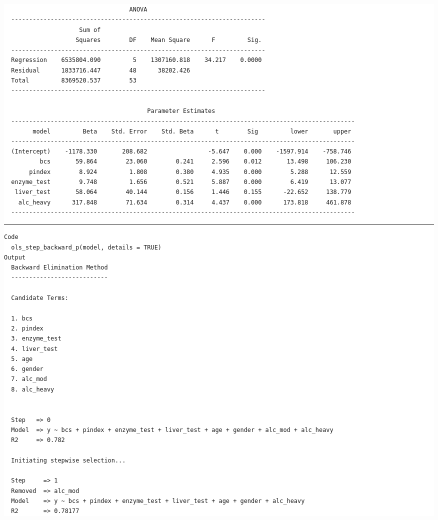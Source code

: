                                        ANOVA                                  
      -----------------------------------------------------------------------
                         Sum of                                              
                        Squares        DF    Mean Square      F         Sig. 
      -----------------------------------------------------------------------
      Regression    6535804.090         5    1307160.818    34.217    0.0000 
      Residual      1833716.447        48      38202.426                     
      Total         8369520.537        53                                    
      -----------------------------------------------------------------------
      
                                            Parameter Estimates                                        
      ------------------------------------------------------------------------------------------------
            model         Beta    Std. Error    Std. Beta      t        Sig         lower       upper 
      ------------------------------------------------------------------------------------------------
      (Intercept)    -1178.330       208.682                 -5.647    0.000    -1597.914    -758.746 
              bcs       59.864        23.060        0.241     2.596    0.012       13.498     106.230 
           pindex        8.924         1.808        0.380     4.935    0.000        5.288      12.559 
      enzyme_test        9.748         1.656        0.521     5.887    0.000        6.419      13.077 
       liver_test       58.064        40.144        0.156     1.446    0.155      -22.652     138.779 
        alc_heavy      317.848        71.634        0.314     4.437    0.000      173.818     461.878 
      ------------------------------------------------------------------------------------------------
      

---

    Code
      ols_step_backward_p(model, details = TRUE)
    Output
      Backward Elimination Method 
      ---------------------------
      
      Candidate Terms: 
      
      1. bcs 
      2. pindex 
      3. enzyme_test 
      4. liver_test 
      5. age 
      6. gender 
      7. alc_mod 
      8. alc_heavy 
      
      
      Step   => 0 
      Model  => y ~ bcs + pindex + enzyme_test + liver_test + age + gender + alc_mod + alc_heavy 
      R2     => 0.782 
      
      Initiating stepwise selection... 
      
      Step     => 1 
      Removed  => alc_mod 
      Model    => y ~ bcs + pindex + enzyme_test + liver_test + age + gender + alc_heavy 
      R2       => 0.78177 
      